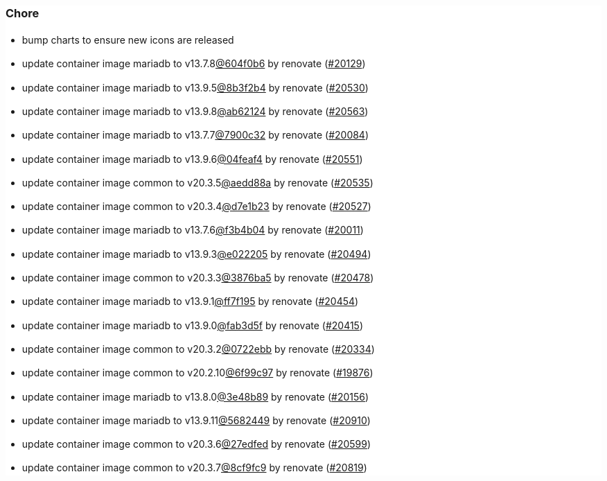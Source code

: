 ### Chore



- bump charts to ensure new icons are released

- update container image mariadb to v13.7.8[@604f0b6](https://github.com/604f0b6) by renovate ([#20129](https://github.com/truecharts/charts/issues/20129))

- update container image mariadb to v13.9.5[@8b3f2b4](https://github.com/8b3f2b4) by renovate ([#20530](https://github.com/truecharts/charts/issues/20530))

- update container image mariadb to v13.9.8[@ab62124](https://github.com/ab62124) by renovate ([#20563](https://github.com/truecharts/charts/issues/20563))

- update container image mariadb to v13.7.7[@7900c32](https://github.com/7900c32) by renovate ([#20084](https://github.com/truecharts/charts/issues/20084))

- update container image mariadb to v13.9.6[@04feaf4](https://github.com/04feaf4) by renovate ([#20551](https://github.com/truecharts/charts/issues/20551))

- update container image common to v20.3.5[@aedd88a](https://github.com/aedd88a) by renovate ([#20535](https://github.com/truecharts/charts/issues/20535))

- update container image common to v20.3.4[@d7e1b23](https://github.com/d7e1b23) by renovate ([#20527](https://github.com/truecharts/charts/issues/20527))

- update container image mariadb to v13.7.6[@f3b4b04](https://github.com/f3b4b04) by renovate ([#20011](https://github.com/truecharts/charts/issues/20011))

- update container image mariadb to v13.9.3[@e022205](https://github.com/e022205) by renovate ([#20494](https://github.com/truecharts/charts/issues/20494))

- update container image common to v20.3.3[@3876ba5](https://github.com/3876ba5) by renovate ([#20478](https://github.com/truecharts/charts/issues/20478))

- update container image mariadb to v13.9.1[@ff7f195](https://github.com/ff7f195) by renovate ([#20454](https://github.com/truecharts/charts/issues/20454))

- update container image mariadb to v13.9.0[@fab3d5f](https://github.com/fab3d5f) by renovate ([#20415](https://github.com/truecharts/charts/issues/20415))

- update container image common to v20.3.2[@0722ebb](https://github.com/0722ebb) by renovate ([#20334](https://github.com/truecharts/charts/issues/20334))

- update container image common to v20.2.10[@6f99c97](https://github.com/6f99c97) by renovate ([#19876](https://github.com/truecharts/charts/issues/19876))

- update container image mariadb to v13.8.0[@3e48b89](https://github.com/3e48b89) by renovate ([#20156](https://github.com/truecharts/charts/issues/20156))

- update container image mariadb to v13.9.11[@5682449](https://github.com/5682449) by renovate ([#20910](https://github.com/truecharts/charts/issues/20910))

- update container image common to v20.3.6[@27edfed](https://github.com/27edfed) by renovate ([#20599](https://github.com/truecharts/charts/issues/20599))

- update container image common to v20.3.7[@8cf9fc9](https://github.com/8cf9fc9) by renovate ([#20819](https://github.com/truecharts/charts/issues/20819))
